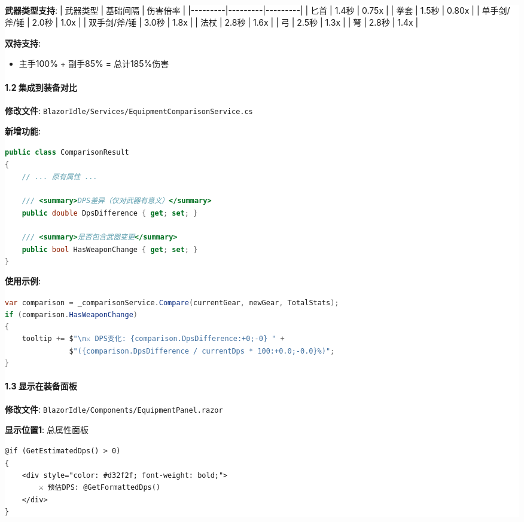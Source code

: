 **武器类型支持**:
| 武器类型 | 基础间隔 | 伤害倍率 |
|---------|---------|---------|
| 匕首 | 1.4秒 | 0.75x |
| 拳套 | 1.5秒 | 0.80x |
| 单手剑/斧/锤 | 2.0秒 | 1.0x |
| 双手剑/斧/锤 | 3.0秒 | 1.8x |
| 法杖 | 2.8秒 | 1.6x |
| 弓 | 2.5秒 | 1.3x |
| 弩 | 2.8秒 | 1.4x |

**双持支持**:
- 主手100% + 副手85% = 总计185%伤害

#### 1.2 集成到装备对比

**修改文件**: `BlazorIdle/Services/EquipmentComparisonService.cs`

**新增功能**:
```csharp
public class ComparisonResult
{
    // ... 原有属性 ...
    
    /// <summary>DPS差异（仅对武器有意义）</summary>
    public double DpsDifference { get; set; }
    
    /// <summary>是否包含武器变更</summary>
    public bool HasWeaponChange { get; set; }
}
```

**使用示例**:
```csharp
var comparison = _comparisonService.Compare(currentGear, newGear, TotalStats);
if (comparison.HasWeaponChange)
{
    tooltip += $"\n⚔️ DPS变化: {comparison.DpsDifference:+0;-0} " +
               $"({comparison.DpsDifference / currentDps * 100:+0.0;-0.0}%)";
}
```

#### 1.3 显示在装备面板

**修改文件**: `BlazorIdle/Components/EquipmentPanel.razor`

**显示位置1**: 总属性面板
```razor
@if (GetEstimatedDps() > 0)
{
    <div style="color: #d32f2f; font-weight: bold;">
        ⚔️ 预估DPS: @GetFormattedDps()
    </div>
}
```
